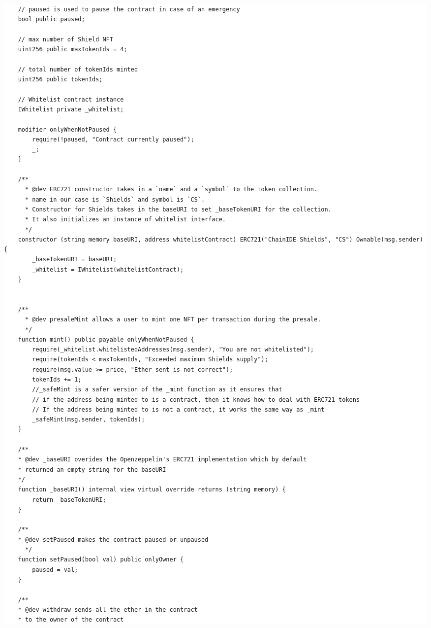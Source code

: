 ```solidity
    // paused is used to pause the contract in case of an emergency
    bool public paused;

    // max number of Shield NFT
    uint256 public maxTokenIds = 4;

    // total number of tokenIds minted
    uint256 public tokenIds;

    // Whitelist contract instance
    IWhitelist private _whitelist;

    modifier onlyWhenNotPaused {
        require(!paused, "Contract currently paused");
        _;
    }

    /**
      * @dev ERC721 constructor takes in a `name` and a `symbol` to the token collection.
      * name in our case is `Shields` and symbol is `CS`.
      * Constructor for Shields takes in the baseURI to set _baseTokenURI for the collection.
      * It also initializes an instance of whitelist interface.
      */
    constructor (string memory baseURI, address whitelistContract) ERC721("ChainIDE Shields", "CS") Ownable(msg.sender) {
        _baseTokenURI = baseURI;
        _whitelist = IWhitelist(whitelistContract);
    }


    /**
      * @dev presaleMint allows a user to mint one NFT per transaction during the presale.
      */
    function mint() public payable onlyWhenNotPaused {
        require(_whitelist.whitelistedAddresses(msg.sender), "You are not whitelisted");
        require(tokenIds < maxTokenIds, "Exceeded maximum Shields supply");
        require(msg.value >= price, "Ether sent is not correct");
        tokenIds += 1;
        //_safeMint is a safer version of the _mint function as it ensures that
        // if the address being minted to is a contract, then it knows how to deal with ERC721 tokens
        // If the address being minted to is not a contract, it works the same way as _mint
        _safeMint(msg.sender, tokenIds);
    }

    /**
    * @dev _baseURI overides the Openzeppelin's ERC721 implementation which by default
    * returned an empty string for the baseURI
    */
    function _baseURI() internal view virtual override returns (string memory) {
        return _baseTokenURI;
    }

    /**
    * @dev setPaused makes the contract paused or unpaused
      */
    function setPaused(bool val) public onlyOwner {
        paused = val;
    }

    /**
    * @dev withdraw sends all the ether in the contract
    * to the owner of the contract
```